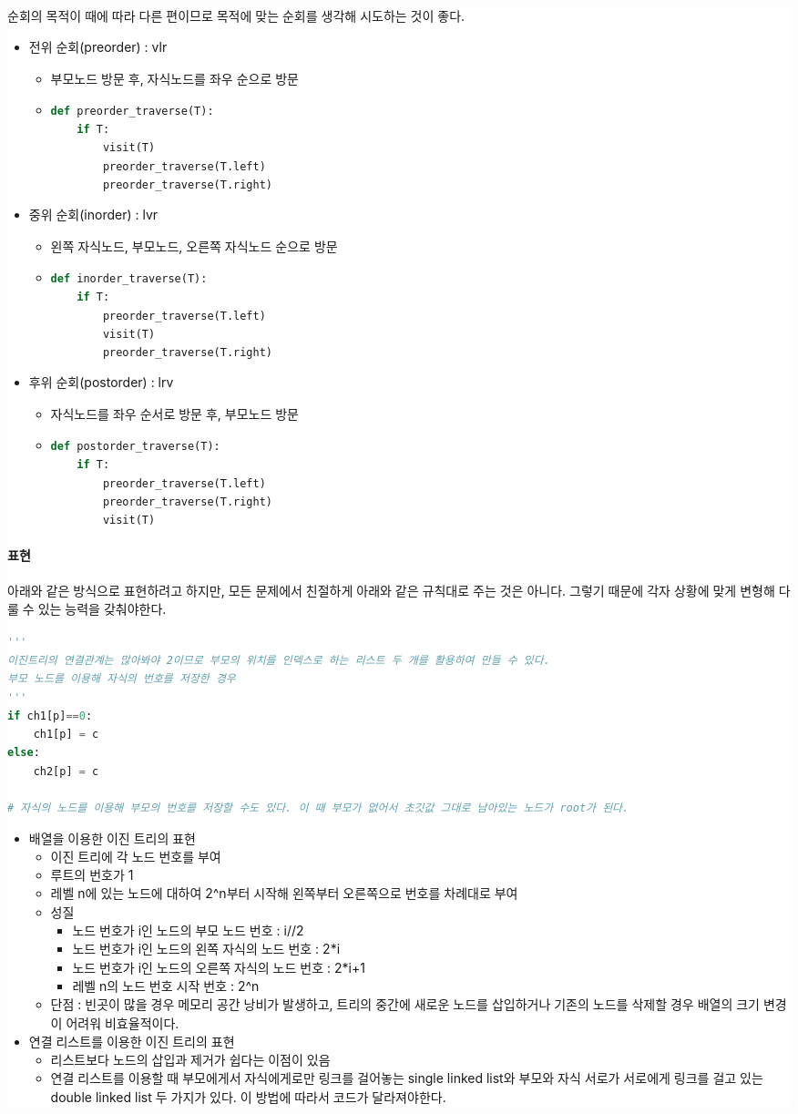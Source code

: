 순회의 목적이 때에 따라 다른 편이므로 목적에 맞는 순회를 생각해 시도하는 것이 좋다.

- 전위 순회(preorder) : vlr

  - 부모노드 방문 후, 자식노드를 좌우 순으로 방문

  - ```python
    def preorder_traverse(T):
        if T:
            visit(T)
            preorder_traverse(T.left)
            preorder_traverse(T.right)
    ```

- 중위 순회(inorder) : lvr

  - 왼쪽 자식노드, 부모노드, 오른쪽 자식노드 순으로 방문

  - ```python
    def inorder_traverse(T):
        if T:
            preorder_traverse(T.left)
            visit(T)
            preorder_traverse(T.right)
    ```

- 후위 순회(postorder) : lrv

  - 자식노드를 좌우 순서로 방문 후, 부모노드 방문

  - ```python
    def postorder_traverse(T):
        if T:
            preorder_traverse(T.left)
            preorder_traverse(T.right)
            visit(T)
    ```

#### 표현

아래와 같은 방식으로 표현하려고 하지만, 모든 문제에서 친절하게 아래와 같은 규칙대로 주는 것은 아니다. 그렇기 때문에 각자 상황에 맞게 변형해 다룰 수 있는 능력을 갖춰야한다.

```python
'''
이진트리의 연결관계는 많아봐야 2이므로 부모의 위치를 인덱스로 하는 리스트 두 개를 활용하여 만들 수 있다.
부모 노드를 이용해 자식의 번호를 저장한 경우
'''
if ch1[p]==0:
    ch1[p] = c
else:
    ch2[p] = c
    
# 자식의 노드를 이용해 부모의 번호를 저장할 수도 있다. 이 때 부모가 없어서 초깃값 그대로 남아있는 노드가 root가 된다.
```

- 배열을 이용한 이진 트리의 표현
  - 이진 트리에 각 노드 번호를 부여
  - 루트의 번호가 1
  - 레벨 n에 있는 노드에 대하여 2^n부터 시작해 왼쪽부터 오른쪽으로 번호를 차례대로 부여
  - 성질
    - 노드 번호가 i인 노드의 부모 노드 번호 : i//2
    - 노드 번호가 i인 노드의 왼쪽 자식의 노드 번호 : 2*i
    - 노드 번호가 i인 노드의 오른쪽 자식의 노드 번호 : 2*i+1
    - 레벨 n의 노드 번호 시작 번호 : 2^n
  - 단점 : 빈곳이 많을 경우 메모리 공간 낭비가 발생하고, 트리의 중간에 새로운 노드를 삽입하거나 기존의 노드를 삭제할 경우 배열의 크기 변경이 어려워 비효율적이다.
- 연결 리스트를 이용한 이진 트리의 표현
  - 리스트보다 노드의 삽입과 제거가 쉽다는 이점이 있음
  - 연결 리스트를 이용할 때 부모에게서 자식에게로만 링크를 걸어놓는 single linked list와 부모와 자식 서로가 서로에게 링크를 걸고 있는 double linked list 두 가지가 있다. 이 방법에 따라서 코드가 달라져야한다.